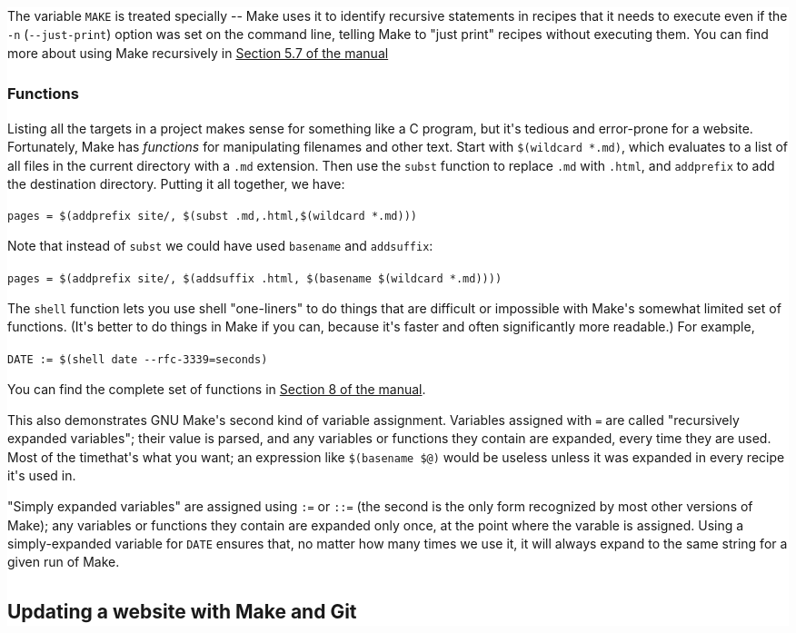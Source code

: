 The variable `MAKE` is treated specially -- Make uses it to identify
recursive statements in recipes that it needs to execute even if the `-n`
(`--just-print`) option was set on the command line, telling Make to "just
print" recipes without executing them.  You can find more about using Make
recursively in [Section 5.7 of the
manual](https://www.gnu.org/software/make/manual/make.html#Recursion)

### Functions

Listing all the targets in a project makes sense for something like a C
program, but it's tedious and error-prone for a website.  Fortunately, Make
has _functions_ for manipulating filenames and other text. Start with
`$(wildcard *.md)`, which evaluates to a list of all files in the current
directory with a `.md` extension. Then use the `subst` function to replace
`.md` with `.html`, and `addprefix` to add the destination directory. Putting
it all together, we have:

```
pages = $(addprefix site/, $(subst .md,.html,$(wildcard *.md)))
```

Note that instead of `subst` we could have used `basename` and `addsuffix`:

```
pages = $(addprefix site/, $(addsuffix .html, $(basename $(wildcard *.md))))
```

The `shell` function lets you use shell "one-liners" to do things that are
difficult or impossible with Make's somewhat limited set of functions. (It's
better to do things in Make if you can, because it's faster and often
significantly more readable.) For example,

```
DATE := $(shell date --rfc-3339=seconds)
```

You can find the complete set of functions in [Section 8 of the
manual](https://www.gnu.org/software/make/manual/make.html#Functions).

This also demonstrates GNU Make's second kind of variable assignment.
Variables assigned with `=` are called "recursively expanded variables"; their
value is parsed, and any variables or functions they contain are expanded,
every time they are used. Most of the timethat's what you want; an expression
like `$(basename $@)` would be useless unless it was expanded in every recipe
it's used in.

"Simply expanded variables" are assigned using `:=` or `::=` (the second is
the only form recognized by most other versions of Make); any variables or
functions they contain are expanded only once, at the point where the varable
is assigned. Using a simply-expanded variable for `DATE` ensures that, no
matter how many times we use it, it will always expand to the same string for
a given run of Make.


## Updating a website with Make and Git
